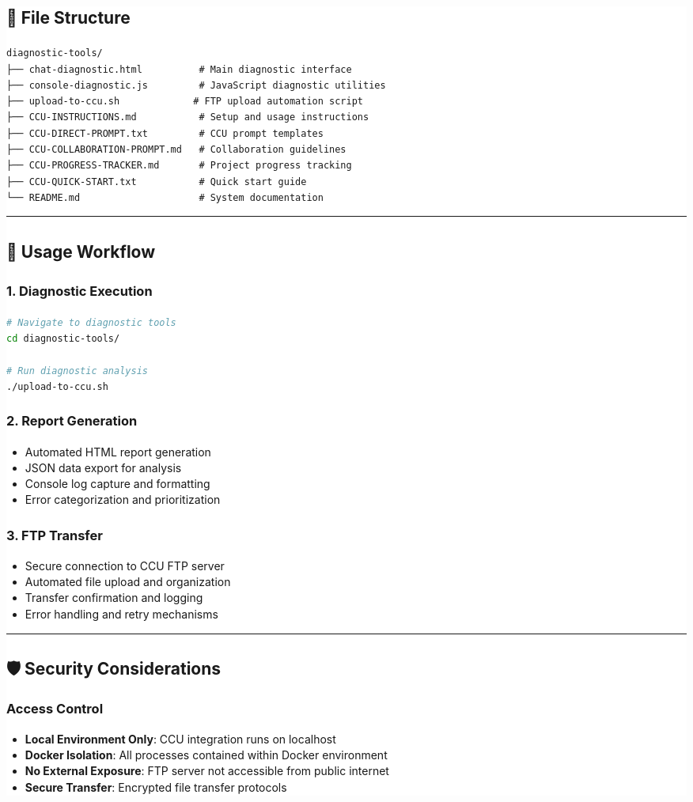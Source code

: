 
## 📁 **File Structure**

```
diagnostic-tools/
├── chat-diagnostic.html          # Main diagnostic interface
├── console-diagnostic.js         # JavaScript diagnostic utilities
├── upload-to-ccu.sh             # FTP upload automation script
├── CCU-INSTRUCTIONS.md           # Setup and usage instructions
├── CCU-DIRECT-PROMPT.txt         # CCU prompt templates
├── CCU-COLLABORATION-PROMPT.md   # Collaboration guidelines
├── CCU-PROGRESS-TRACKER.md       # Project progress tracking
├── CCU-QUICK-START.txt           # Quick start guide
└── README.md                     # System documentation
```

---

## 🔄 **Usage Workflow**

### **1. Diagnostic Execution**
```bash
# Navigate to diagnostic tools
cd diagnostic-tools/

# Run diagnostic analysis
./upload-to-ccu.sh
```

### **2. Report Generation**
- Automated HTML report generation
- JSON data export for analysis
- Console log capture and formatting
- Error categorization and prioritization

### **3. FTP Transfer**
- Secure connection to CCU FTP server
- Automated file upload and organization
- Transfer confirmation and logging
- Error handling and retry mechanisms

---

## 🛡️ **Security Considerations**

### **Access Control**
- **Local Environment Only**: CCU integration runs on localhost
- **Docker Isolation**: All processes contained within Docker environment
- **No External Exposure**: FTP server not accessible from public internet
- **Secure Transfer**: Encrypted file transfer protocols

